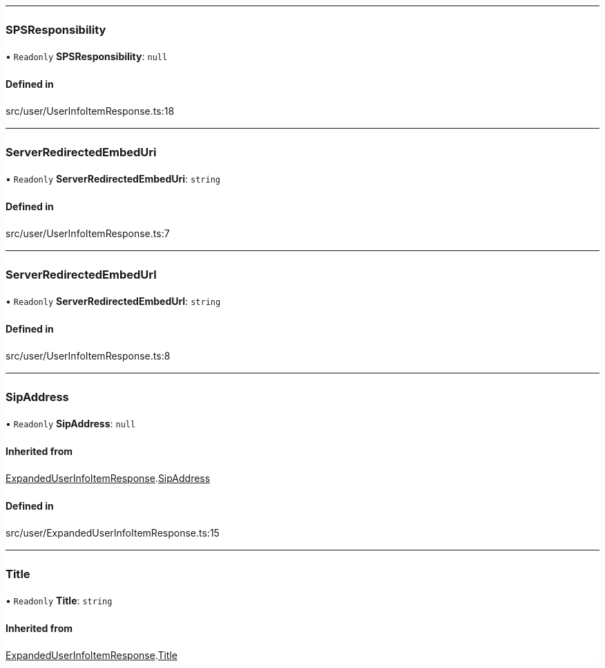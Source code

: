 ___

### SPSResponsibility

• `Readonly` **SPSResponsibility**: ``null``

#### Defined in

src/user/UserInfoItemResponse.ts:18

___

### ServerRedirectedEmbedUri

• `Readonly` **ServerRedirectedEmbedUri**: `string`

#### Defined in

src/user/UserInfoItemResponse.ts:7

___

### ServerRedirectedEmbedUrl

• `Readonly` **ServerRedirectedEmbedUrl**: `string`

#### Defined in

src/user/UserInfoItemResponse.ts:8

___

### SipAddress

• `Readonly` **SipAddress**: ``null``

#### Inherited from

[ExpandedUserInfoItemResponse](ExpandedUserInfoItemResponse.md).[SipAddress](ExpandedUserInfoItemResponse.md#sipaddress)

#### Defined in

src/user/ExpandedUserInfoItemResponse.ts:15

___

### Title

• `Readonly` **Title**: `string`

#### Inherited from

[ExpandedUserInfoItemResponse](ExpandedUserInfoItemResponse.md).[Title](ExpandedUserInfoItemResponse.md#title)

